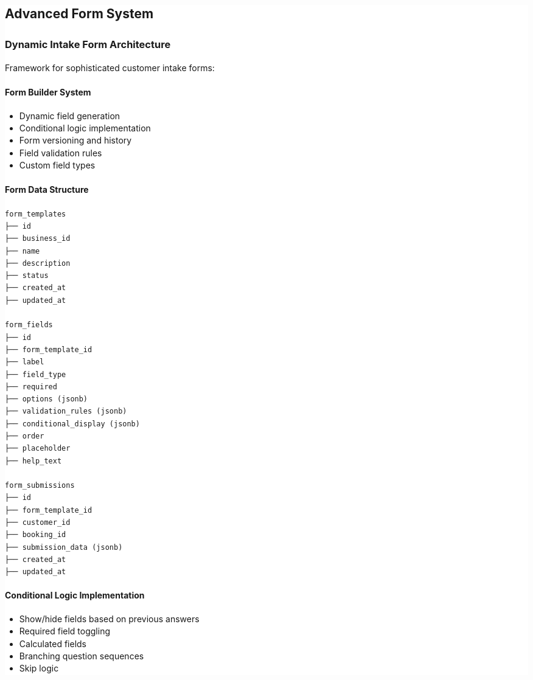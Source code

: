 ## Advanced Form System

### Dynamic Intake Form Architecture

Framework for sophisticated customer intake forms:

#### Form Builder System
- Dynamic field generation
- Conditional logic implementation
- Form versioning and history
- Field validation rules
- Custom field types

#### Form Data Structure
```
form_templates
├── id
├── business_id
├── name
├── description
├── status
├── created_at
├── updated_at

form_fields
├── id
├── form_template_id
├── label
├── field_type
├── required
├── options (jsonb)
├── validation_rules (jsonb)
├── conditional_display (jsonb)
├── order
├── placeholder
├── help_text

form_submissions
├── id
├── form_template_id
├── customer_id
├── booking_id
├── submission_data (jsonb)
├── created_at
├── updated_at
```

#### Conditional Logic Implementation
- Show/hide fields based on previous answers
- Required field toggling
- Calculated fields
- Branching question sequences
- Skip logic
